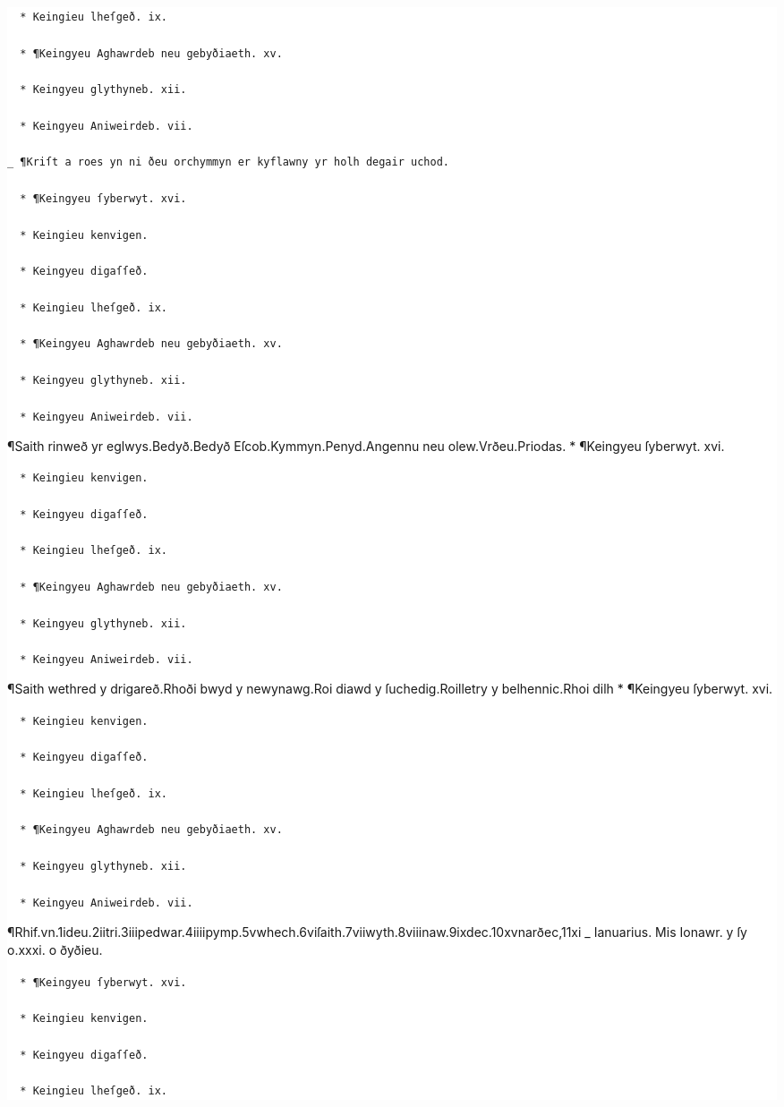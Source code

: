       * Keingieu lheſgeð. ix.

      * ¶Keingyeu Aghawrdeb neu gebyðiaeth. xv.

      * Keingyeu glythyneb. xii.

      * Keingyeu Aniweirdeb. vii.

    _ ¶Kriſt a roes yn ni ðeu orchymmyn er kyflawny yr holh degair uchod.

      * ¶Keingyeu ſyberwyt. xvi.

      * Keingieu kenvigen.

      * Keingyeu digaſſeð.

      * Keingieu lheſgeð. ix.

      * ¶Keingyeu Aghawrdeb neu gebyðiaeth. xv.

      * Keingyeu glythyneb. xii.

      * Keingyeu Aniweirdeb. vii.
¶Saith rinweð yr eglwys.Bedyð.Bedyð Eſcob.Kymmyn.Penyd.Angennu neu olew.Vrðeu.Priodas.
      * ¶Keingyeu ſyberwyt. xvi.

      * Keingieu kenvigen.

      * Keingyeu digaſſeð.

      * Keingieu lheſgeð. ix.

      * ¶Keingyeu Aghawrdeb neu gebyðiaeth. xv.

      * Keingyeu glythyneb. xii.

      * Keingyeu Aniweirdeb. vii.
¶Saith wethred y drigareð.Rhoði bwyd y newynawg.Roi diawd y ſuchedig.Roilletry y belhennic.Rhoi dilh
      * ¶Keingyeu ſyberwyt. xvi.

      * Keingieu kenvigen.

      * Keingyeu digaſſeð.

      * Keingieu lheſgeð. ix.

      * ¶Keingyeu Aghawrdeb neu gebyðiaeth. xv.

      * Keingyeu glythyneb. xii.

      * Keingyeu Aniweirdeb. vii.
¶Rhif.vn.1ideu.2iitri.3iiipedwar.4iiiipymp.5vwhech.6viſaith.7viiwyth.8viiinaw.9ixdec.10xvnarðec,11xi
    _ Ianuarius. Mis Ionawr. y ſy o.xxxi. o ðyðieu.

      * ¶Keingyeu ſyberwyt. xvi.

      * Keingieu kenvigen.

      * Keingyeu digaſſeð.

      * Keingieu lheſgeð. ix.
